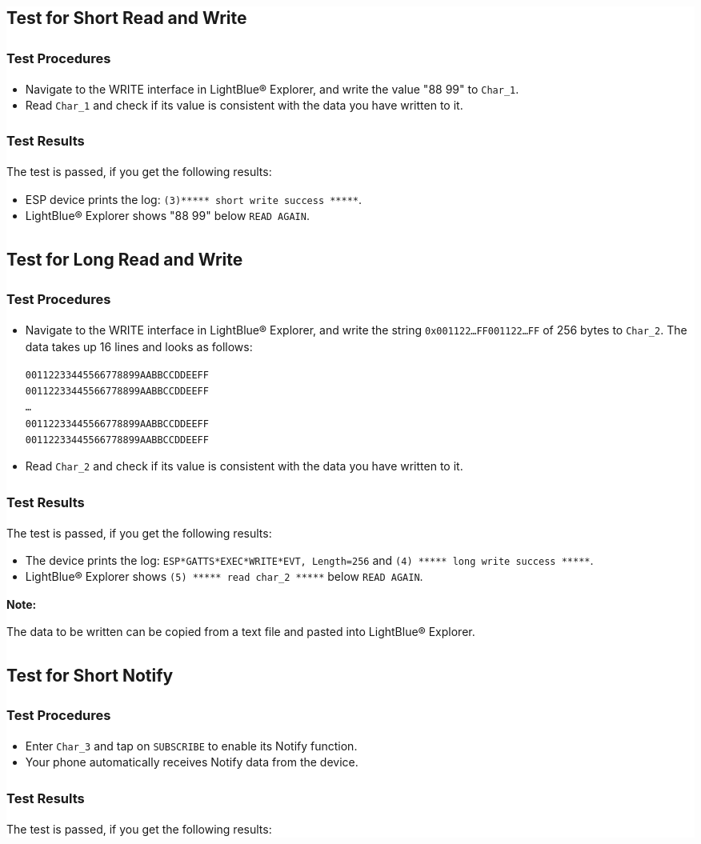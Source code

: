 ## Test for Short Read and Write

### Test Procedures

* Navigate to the WRITE interface in LightBlue® Explorer, and write the value "88 99" to `Char_1`.
* Read `Char_1` and check if its value is consistent with the data you have written to it.

### Test Results

The test is passed, if you get the following results:

* ESP device prints the log: `(3)***** short write success *****`.
* LightBlue® Explorer shows "88 99" below `READ AGAIN`.

## Test for Long Read and Write

### Test Procedures

* Navigate to the WRITE interface in LightBlue® Explorer, and write the string `0x001122…FF001122…FF` of 256 bytes to `Char_2`. The data takes up 16 lines and looks as follows:

	```
	00112233445566778899AABBCCDDEEFF
	00112233445566778899AABBCCDDEEFF
	…
	00112233445566778899AABBCCDDEEFF
	00112233445566778899AABBCCDDEEFF
	```

* Read `Char_2` and check if its value is consistent with the data you have written to it.

### Test Results

The test is passed, if you get the following results:

* The device prints the log: ``ESP*GATTS*EXEC*WRITE*EVT, Length=256`` and ``(4) ***** long write success *****``.
* LightBlue® Explorer shows `(5) ***** read char_2 *****` below `READ AGAIN`.

**Note:**

The data to be written can be copied from a text file and pasted into LightBlue® Explorer.

## Test for Short Notify

### Test Procedures

* Enter `Char_3` and tap on `SUBSCRIBE` to enable its Notify function.
* Your phone automatically receives Notify data from the device.

### Test Results

The test is passed, if you get the following results:
